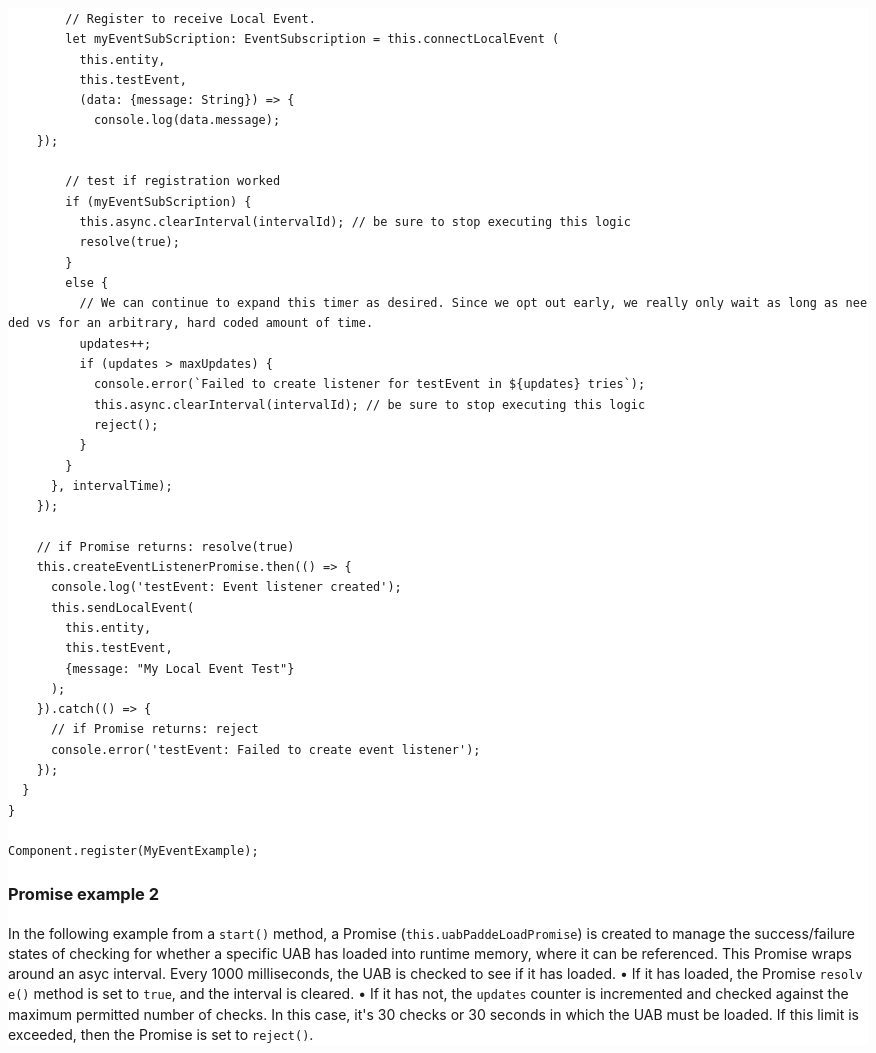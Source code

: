 ```
        // Register to receive Local Event.
        let myEventSubScription: EventSubscription = this.connectLocalEvent (
          this.entity,
          this.testEvent,
          (data: {message: String}) => {
            console.log(data.message);
    });

        // test if registration worked
        if (myEventSubScription) {
          this.async.clearInterval(intervalId); // be sure to stop executing this logic
          resolve(true);
        }
        else {
          // We can continue to expand this timer as desired. Since we opt out early, we really only wait as long as needed vs for an arbitrary, hard coded amount of time.
          updates++;
          if (updates > maxUpdates) {
            console.error(`Failed to create listener for testEvent in ${updates} tries`);
            this.async.clearInterval(intervalId); // be sure to stop executing this logic
            reject();
          }
        }
      }, intervalTime);
    });

    // if Promise returns: resolve(true)
    this.createEventListenerPromise.then(() => {
      console.log('testEvent: Event listener created');
      this.sendLocalEvent(
        this.entity,
        this.testEvent,
        {message: "My Local Event Test"}
      );
    }).catch(() => {
      // if Promise returns: reject
      console.error('testEvent: Failed to create event listener');
    });
  }
}

Component.register(MyEventExample);
```
  
### Promise example 2

In the following example from a `start()` method, a Promise (`this.uabPaddeLoadPromise`) is created to manage the success/failure states of checking for whether a
specific UAB has loaded into runtime memory, where it can be referenced. This
Promise wraps around an asyc interval. Every 1000 milliseconds, the UAB is checked to
see if it has loaded.
• If it has loaded, the Promise `resolve()` method is set to `true`, and the interval is cleared.
• If it has not, the `updates` counter is incremented and checked against the maximum permitted number of
checks. In this case, it's 30 checks or 30 seconds in which the UAB must be loaded.
If this limit is exceeded, then the Promise is set to `reject()`.
